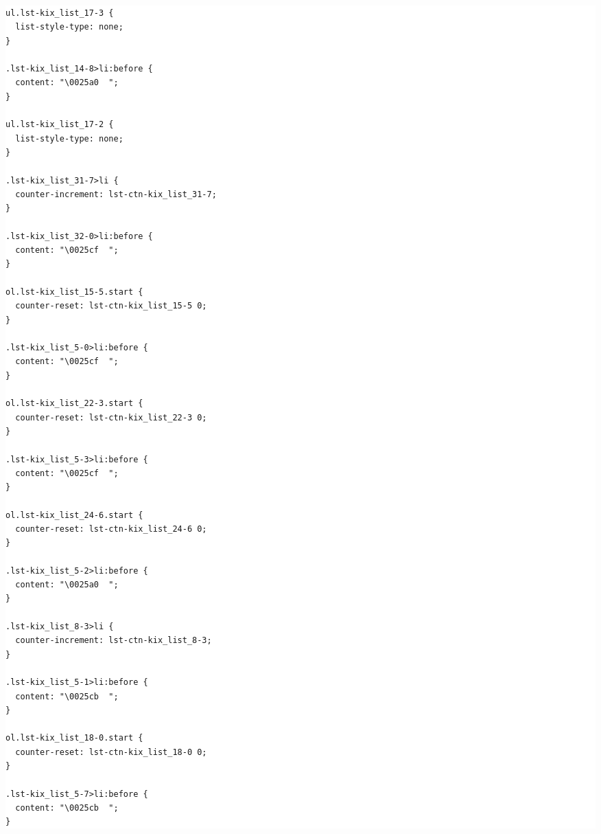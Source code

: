     ul.lst-kix_list_17-3 {
      list-style-type: none;
    }

    .lst-kix_list_14-8>li:before {
      content: "\0025a0  ";
    }

    ul.lst-kix_list_17-2 {
      list-style-type: none;
    }

    .lst-kix_list_31-7>li {
      counter-increment: lst-ctn-kix_list_31-7;
    }

    .lst-kix_list_32-0>li:before {
      content: "\0025cf  ";
    }

    ol.lst-kix_list_15-5.start {
      counter-reset: lst-ctn-kix_list_15-5 0;
    }

    .lst-kix_list_5-0>li:before {
      content: "\0025cf  ";
    }

    ol.lst-kix_list_22-3.start {
      counter-reset: lst-ctn-kix_list_22-3 0;
    }

    .lst-kix_list_5-3>li:before {
      content: "\0025cf  ";
    }

    ol.lst-kix_list_24-6.start {
      counter-reset: lst-ctn-kix_list_24-6 0;
    }

    .lst-kix_list_5-2>li:before {
      content: "\0025a0  ";
    }

    .lst-kix_list_8-3>li {
      counter-increment: lst-ctn-kix_list_8-3;
    }

    .lst-kix_list_5-1>li:before {
      content: "\0025cb  ";
    }

    ol.lst-kix_list_18-0.start {
      counter-reset: lst-ctn-kix_list_18-0 0;
    }

    .lst-kix_list_5-7>li:before {
      content: "\0025cb  ";
    }
